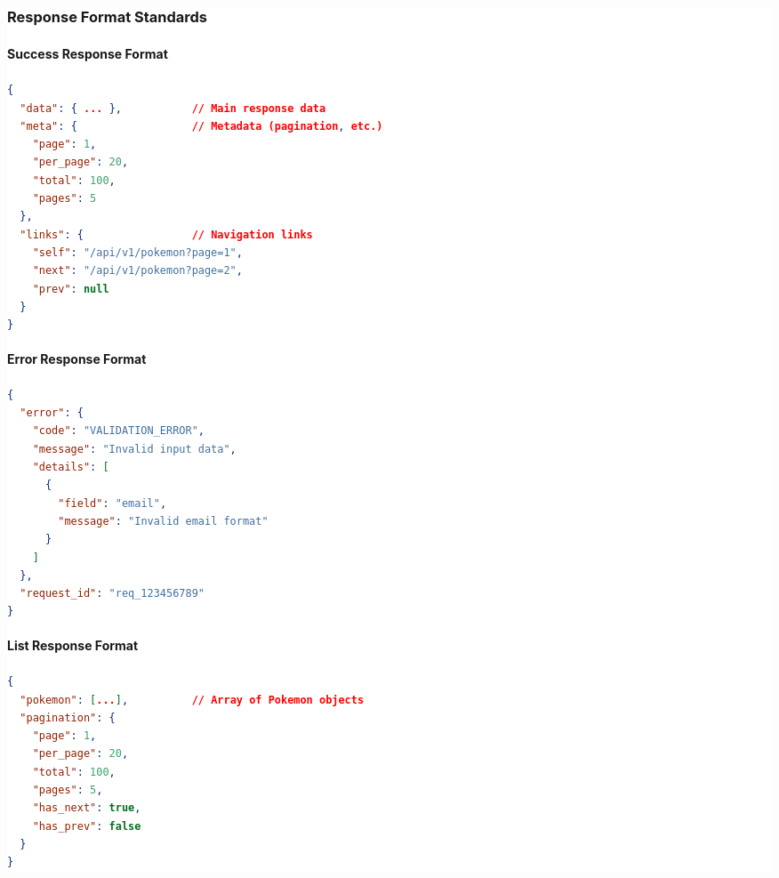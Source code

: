 ### **Response Format Standards**

#### **Success Response Format**
```json
{
  "data": { ... },           // Main response data
  "meta": {                  // Metadata (pagination, etc.)
    "page": 1,
    "per_page": 20,
    "total": 100,
    "pages": 5
  },
  "links": {                 // Navigation links
    "self": "/api/v1/pokemon?page=1",
    "next": "/api/v1/pokemon?page=2",
    "prev": null
  }
}
```

#### **Error Response Format**
```json
{
  "error": {
    "code": "VALIDATION_ERROR",
    "message": "Invalid input data",
    "details": [
      {
        "field": "email",
        "message": "Invalid email format"
      }
    ]
  },
  "request_id": "req_123456789"
}
```

#### **List Response Format**
```json
{
  "pokemon": [...],          // Array of Pokemon objects
  "pagination": {
    "page": 1,
    "per_page": 20,
    "total": 100,
    "pages": 5,
    "has_next": true,
    "has_prev": false
  }
}
```
